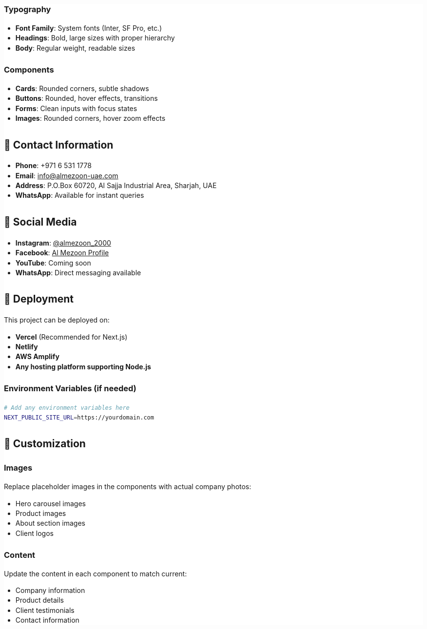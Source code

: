 ### Typography
- **Font Family**: System fonts (Inter, SF Pro, etc.)
- **Headings**: Bold, large sizes with proper hierarchy
- **Body**: Regular weight, readable sizes

### Components
- **Cards**: Rounded corners, subtle shadows
- **Buttons**: Rounded, hover effects, transitions
- **Forms**: Clean inputs with focus states
- **Images**: Rounded corners, hover zoom effects

## 📧 Contact Information

- **Phone**: +971 6 531 1778
- **Email**: info@almezoon-uae.com
- **Address**: P.O.Box 60720, Al Sajja Industrial Area, Sharjah, UAE
- **WhatsApp**: Available for instant queries

## 🔗 Social Media

- **Instagram**: [@almezoon_2000](https://www.instagram.com/almezoon_2000/)
- **Facebook**: [Al Mezoon Profile](https://www.facebook.com/profile.php?id=100063595631081)
- **YouTube**: Coming soon
- **WhatsApp**: Direct messaging available

## 🚀 Deployment

This project can be deployed on:

- **Vercel** (Recommended for Next.js)
- **Netlify**
- **AWS Amplify**
- **Any hosting platform supporting Node.js**

### Environment Variables (if needed)
```bash
# Add any environment variables here
NEXT_PUBLIC_SITE_URL=https://yourdomain.com
```

## 📝 Customization

### Images
Replace placeholder images in the components with actual company photos:
- Hero carousel images
- Product images
- About section images
- Client logos

### Content
Update the content in each component to match current:
- Company information
- Product details
- Client testimonials
- Contact information
